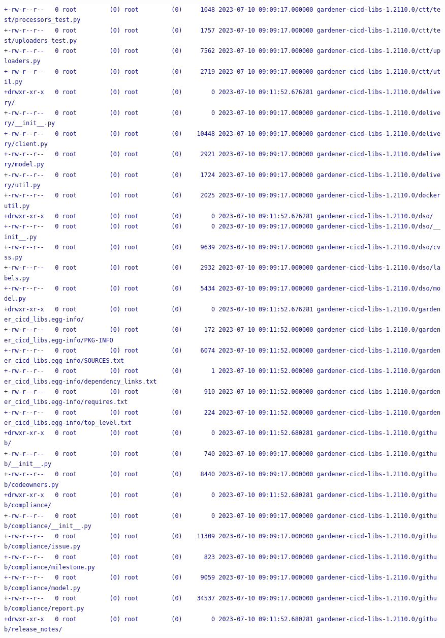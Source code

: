 ```diff
+-rw-r--r--   0 root         (0) root         (0)     1048 2023-07-10 09:09:17.000000 gardener-cicd-libs-1.2110.0/ctt/test/processors_test.py
+-rw-r--r--   0 root         (0) root         (0)     1757 2023-07-10 09:09:17.000000 gardener-cicd-libs-1.2110.0/ctt/test/uploaders_test.py
+-rw-r--r--   0 root         (0) root         (0)     7562 2023-07-10 09:09:17.000000 gardener-cicd-libs-1.2110.0/ctt/uploaders.py
+-rw-r--r--   0 root         (0) root         (0)     2719 2023-07-10 09:09:17.000000 gardener-cicd-libs-1.2110.0/ctt/util.py
+drwxr-xr-x   0 root         (0) root         (0)        0 2023-07-10 09:11:52.676281 gardener-cicd-libs-1.2110.0/delivery/
+-rw-r--r--   0 root         (0) root         (0)        0 2023-07-10 09:09:17.000000 gardener-cicd-libs-1.2110.0/delivery/__init__.py
+-rw-r--r--   0 root         (0) root         (0)    10448 2023-07-10 09:09:17.000000 gardener-cicd-libs-1.2110.0/delivery/client.py
+-rw-r--r--   0 root         (0) root         (0)     2921 2023-07-10 09:09:17.000000 gardener-cicd-libs-1.2110.0/delivery/model.py
+-rw-r--r--   0 root         (0) root         (0)     1724 2023-07-10 09:09:17.000000 gardener-cicd-libs-1.2110.0/delivery/util.py
+-rw-r--r--   0 root         (0) root         (0)     2025 2023-07-10 09:09:17.000000 gardener-cicd-libs-1.2110.0/dockerutil.py
+drwxr-xr-x   0 root         (0) root         (0)        0 2023-07-10 09:11:52.676281 gardener-cicd-libs-1.2110.0/dso/
+-rw-r--r--   0 root         (0) root         (0)        0 2023-07-10 09:09:17.000000 gardener-cicd-libs-1.2110.0/dso/__init__.py
+-rw-r--r--   0 root         (0) root         (0)     9639 2023-07-10 09:09:17.000000 gardener-cicd-libs-1.2110.0/dso/cvss.py
+-rw-r--r--   0 root         (0) root         (0)     2932 2023-07-10 09:09:17.000000 gardener-cicd-libs-1.2110.0/dso/labels.py
+-rw-r--r--   0 root         (0) root         (0)     5434 2023-07-10 09:09:17.000000 gardener-cicd-libs-1.2110.0/dso/model.py
+drwxr-xr-x   0 root         (0) root         (0)        0 2023-07-10 09:11:52.676281 gardener-cicd-libs-1.2110.0/gardener_cicd_libs.egg-info/
+-rw-r--r--   0 root         (0) root         (0)      172 2023-07-10 09:11:52.000000 gardener-cicd-libs-1.2110.0/gardener_cicd_libs.egg-info/PKG-INFO
+-rw-r--r--   0 root         (0) root         (0)     6074 2023-07-10 09:11:52.000000 gardener-cicd-libs-1.2110.0/gardener_cicd_libs.egg-info/SOURCES.txt
+-rw-r--r--   0 root         (0) root         (0)        1 2023-07-10 09:11:52.000000 gardener-cicd-libs-1.2110.0/gardener_cicd_libs.egg-info/dependency_links.txt
+-rw-r--r--   0 root         (0) root         (0)      910 2023-07-10 09:11:52.000000 gardener-cicd-libs-1.2110.0/gardener_cicd_libs.egg-info/requires.txt
+-rw-r--r--   0 root         (0) root         (0)      224 2023-07-10 09:11:52.000000 gardener-cicd-libs-1.2110.0/gardener_cicd_libs.egg-info/top_level.txt
+drwxr-xr-x   0 root         (0) root         (0)        0 2023-07-10 09:11:52.680281 gardener-cicd-libs-1.2110.0/github/
+-rw-r--r--   0 root         (0) root         (0)      740 2023-07-10 09:09:17.000000 gardener-cicd-libs-1.2110.0/github/__init__.py
+-rw-r--r--   0 root         (0) root         (0)     8440 2023-07-10 09:09:17.000000 gardener-cicd-libs-1.2110.0/github/codeowners.py
+drwxr-xr-x   0 root         (0) root         (0)        0 2023-07-10 09:11:52.680281 gardener-cicd-libs-1.2110.0/github/compliance/
+-rw-r--r--   0 root         (0) root         (0)        0 2023-07-10 09:09:17.000000 gardener-cicd-libs-1.2110.0/github/compliance/__init__.py
+-rw-r--r--   0 root         (0) root         (0)    11309 2023-07-10 09:09:17.000000 gardener-cicd-libs-1.2110.0/github/compliance/issue.py
+-rw-r--r--   0 root         (0) root         (0)      823 2023-07-10 09:09:17.000000 gardener-cicd-libs-1.2110.0/github/compliance/milestone.py
+-rw-r--r--   0 root         (0) root         (0)     9059 2023-07-10 09:09:17.000000 gardener-cicd-libs-1.2110.0/github/compliance/model.py
+-rw-r--r--   0 root         (0) root         (0)    34537 2023-07-10 09:09:17.000000 gardener-cicd-libs-1.2110.0/github/compliance/report.py
+drwxr-xr-x   0 root         (0) root         (0)        0 2023-07-10 09:11:52.680281 gardener-cicd-libs-1.2110.0/github/release_notes/
```